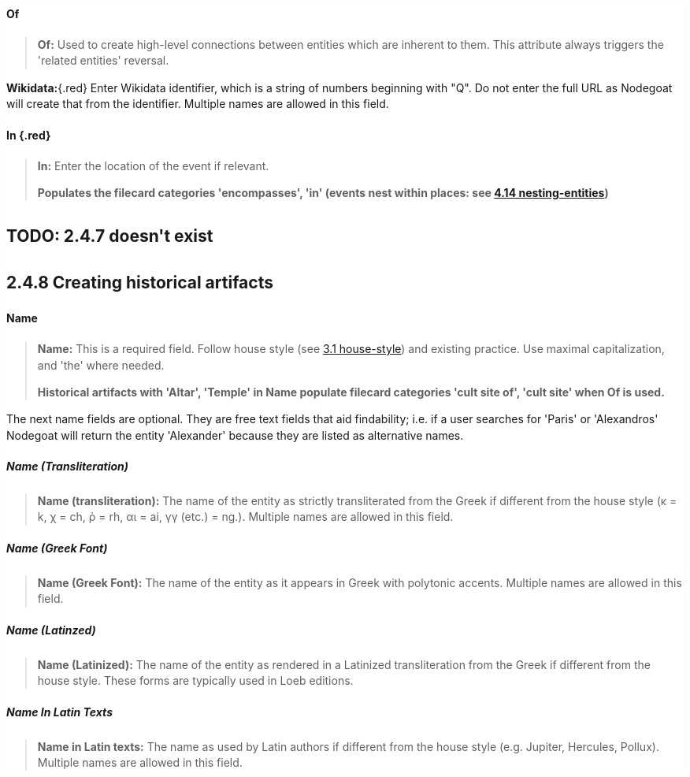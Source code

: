 #### Of
> **Of:** Used to create high-level connections between
> entities which are inherent to them. This attribute always triggers the
> 'related entities' reversal.


**Wikidata:**{.red}
Enter Wikidata identifier, which is a string
of numbers beginning with "Q". Do not enter the full URL as Nodegoat
will create that from the identifier. Multiple names are allowed in this
field.

#### In {.red}
> **In:** Enter the location of the event if relevant.
> 
> **Populates the filecard categories 'encompasses', 'in' (events nest within places: see [4.14 nesting-entities](#414-nesting-entities))**


## TODO: 2.4.7 doesn't exist
## 2.4.8 Creating historical artifacts

#### Name
> **Name:** This is a required field. Follow house style
> (see [3.1 house-style](#31-house-style)) and existing practice. Use
> maximal capitalization, and 'the' where needed.
> 
> **Historical artifacts with 'Altar', 'Temple' in Name populate filecard categories 'cult site of', 'cult site' when Of is used.**

The next name fields are optional. They are free text fields that aid
findability; i.e. if a user searches for 'Paris' or 'Alexandros'
Nodegoat will return the entity 'Alexander' because they are listed as
alternative names.

##### Name (Transliteration)
> **Name (transliteration):** The name of the entity as
> strictly transliterated from the Greek if different from the house
> style (κ = k, χ = ch, ῥ = rh, αι = ai, γγ (etc.) = ng.). Multiple
> names are allowed in this field.

##### Name (Greek Font)
> **Name (Greek Font):** The name of the entity as it
> appears in Greek with polytonic accents. Multiple names are allowed in
> this field.

##### Name (Latinzed)
> **Name (Latinized):** The name of the entity as rendered
> in a Latinized transliteration from the Greek if different from the
> house style. These forms are typically used in Loeb editions.

##### Name In Latin Texts
> **Name in Latin texts:** The name as used by Latin
> authors if different from the house style (e.g. Jupiter, Hercules,
> Pollux). Multiple names are allowed in this field.
